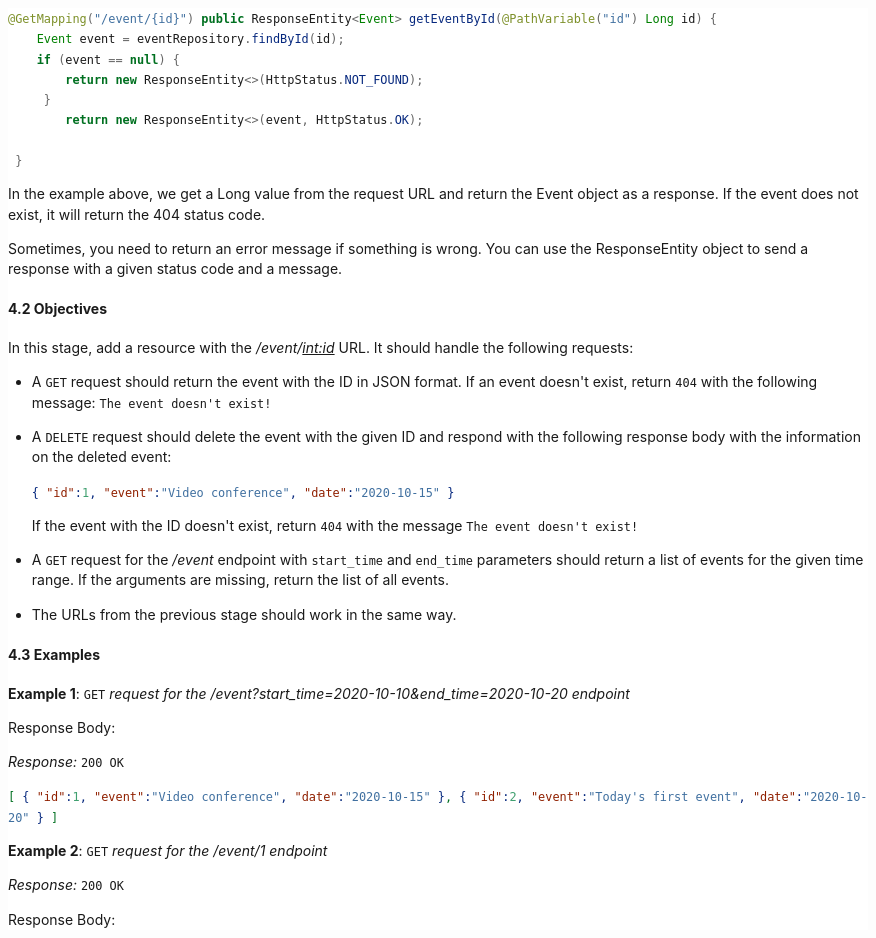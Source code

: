 ```java
@GetMapping("/event/{id}") public ResponseEntity<Event> getEventById(@PathVariable("id") Long id) {
	Event event = eventRepository.findById(id);
	if (event == null) {
		return new ResponseEntity<>(HttpStatus.NOT_FOUND);
	 }
		return new ResponseEntity<>(event, HttpStatus.OK);

 }
```

In the example above, we get a Long value from the request URL and return the Event object as a response. If the event does not exist, it will return the 404 status code.

Sometimes, you need to return an error message if something is wrong. You can use the ResponseEntity object to send a response with a given status code and a message.

#### 4.2 Objectives

In this stage, add a resource with the _/event/<int:id>_ URL. It should handle the following requests:

-   A `GET` request should return the event with the ID in JSON format. If an event doesn't exist, return `404` with the following message: `The event doesn't exist!`
    
-   A `DELETE` request should delete the event with the given ID and respond with the following response body with the information on the deleted event:
    
    ```json
    { "id":1, "event":"Video conference", "date":"2020-10-15" }
    ```
    
    If the event with the ID doesn't exist, return `404` with the message `The event doesn't exist!`
    
-   A `GET` request for the _/event_ endpoint with `start_time` and `end_time` parameters should return a list of events for the given time range. If the arguments are missing, return the list of all events.
    
-   The URLs from the previous stage should work in the same way.
    

#### 4.3 Examples

**Example 1**: `GET` _request for the /event?start\_time=2020-10-10&end\_time=2020-10-20 endpoint_

Response Body:

_Response:_ `200 OK`

```json
[ { "id":1, "event":"Video conference", "date":"2020-10-15" }, { "id":2, "event":"Today's first event", "date":"2020-10-20" } ]
```

**Example 2**: `GET` _request for the /event/1 endpoint_

_Response:_ `200 OK`

Response Body:
